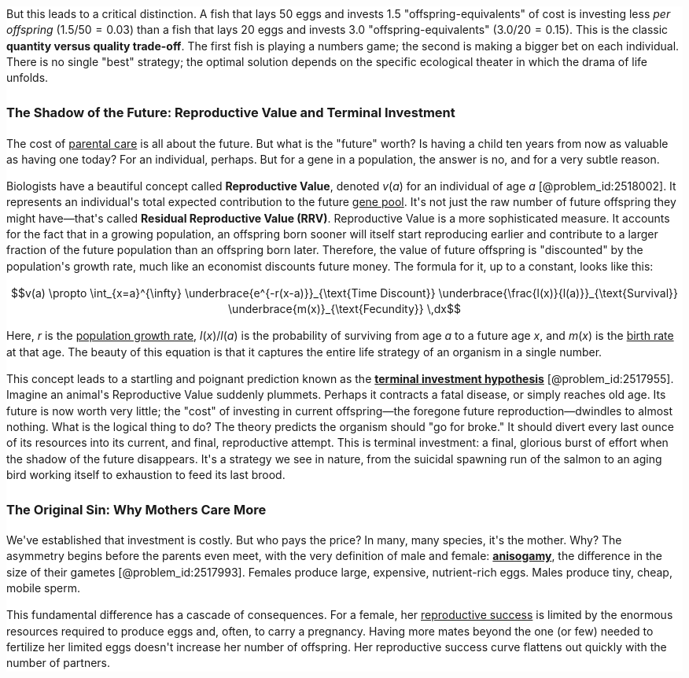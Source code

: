But this leads to a critical distinction. A fish that lays 50 eggs and invests 1.5 "offspring-equivalents" of cost is investing less *per offspring* ($1.5 / 50 = 0.03$) than a fish that lays 20 eggs and invests 3.0 "offspring-equivalents" ($3.0 / 20 = 0.15$). This is the classic **quantity versus quality trade-off**. The first fish is playing a numbers game; the second is making a bigger bet on each individual. There is no single "best" strategy; the optimal solution depends on the specific ecological theater in which the drama of life unfolds.

### The Shadow of the Future: Reproductive Value and Terminal Investment

The cost of [parental care](@article_id:260991) is all about the future. But what is the "future" worth? Is having a child ten years from now as valuable as having one today? For an individual, perhaps. But for a gene in a population, the answer is no, and for a very subtle reason.

Biologists have a beautiful concept called **Reproductive Value**, denoted $v(a)$ for an individual of age $a$ [@problem_id:2518002]. It represents an individual's total expected contribution to the future [gene pool](@article_id:267463). It's not just the raw number of future offspring they might have—that's called **Residual Reproductive Value (RRV)**. Reproductive Value is a more sophisticated measure. It accounts for the fact that in a growing population, an offspring born sooner will itself start reproducing earlier and contribute to a larger fraction of the future population than an offspring born later. Therefore, the value of future offspring is "discounted" by the population's growth rate, much like an economist discounts future money. The formula for it, up to a constant, looks like this:

$$v(a) \propto \int_{x=a}^{\infty} \underbrace{e^{-r(x-a)}}_{\text{Time Discount}} \underbrace{\frac{l(x)}{l(a)}}_{\text{Survival}} \underbrace{m(x)}_{\text{Fecundity}} \,dx$$

Here, $r$ is the [population growth rate](@article_id:170154), $l(x)/l(a)$ is the probability of surviving from age $a$ to a future age $x$, and $m(x)$ is the [birth rate](@article_id:203164) at that age. The beauty of this equation is that it captures the entire life strategy of an organism in a single number.

This concept leads to a startling and poignant prediction known as the **[terminal investment hypothesis](@article_id:195987)** [@problem_id:2517955]. Imagine an animal's Reproductive Value suddenly plummets. Perhaps it contracts a fatal disease, or simply reaches old age. Its future is now worth very little; the "cost" of investing in current offspring—the foregone future reproduction—dwindles to almost nothing. What is the logical thing to do? The theory predicts the organism should "go for broke." It should divert every last ounce of its resources into its current, and final, reproductive attempt. This is terminal investment: a final, glorious burst of effort when the shadow of the future disappears. It's a strategy we see in nature, from the suicidal spawning run of the salmon to an aging bird working itself to exhaustion to feed its last brood.

### The Original Sin: Why Mothers Care More

We've established that investment is costly. But who pays the price? In many, many species, it's the mother. Why? The asymmetry begins before the parents even meet, with the very definition of male and female: **[anisogamy](@article_id:151729)**, the difference in the size of their gametes [@problem_id:2517993]. Females produce large, expensive, nutrient-rich eggs. Males produce tiny, cheap, mobile sperm.

This fundamental difference has a cascade of consequences. For a female, her [reproductive success](@article_id:166218) is limited by the enormous resources required to produce eggs and, often, to carry a pregnancy. Having more mates beyond the one (or few) needed to fertilize her limited eggs doesn't increase her number of offspring. Her reproductive success curve flattens out quickly with the number of partners.
